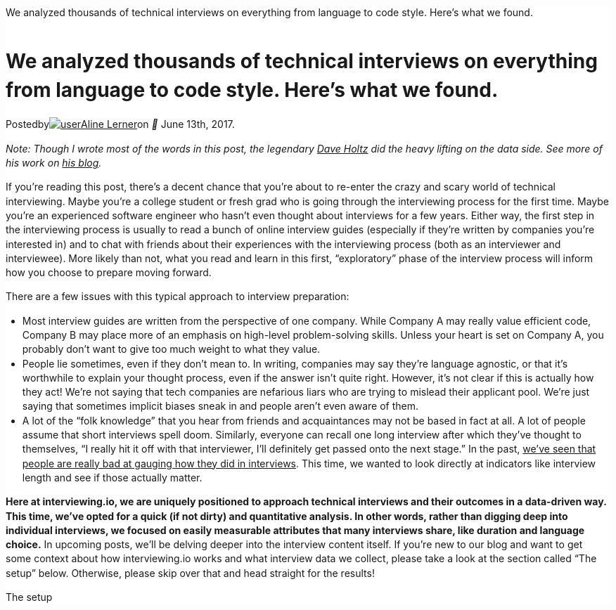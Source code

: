 We analyzed thousands of technical interviews on everything from language to code style. Here’s what we found.

# We analyzed thousands of technical interviews on everything from language to code style. Here’s what we found.

Postedby[![user](../_resources/3badc68909727c56be06a9929bc30fb0.jpg)Aline Lerner](https://twitter.com/alinelernerLLC)on ** June 13th, 2017.

*Note: Though I wrote most of the words in this post, the legendary [Dave Holtz](https://twitter.com/daveholtz) did the heavy lifting on the data side. See more of his work on [his blog](http://daveholtz.net/).*

If you’re reading this post, there’s a decent chance that you’re about to re-enter the crazy and scary world of technical interviewing. Maybe you’re a college student or fresh grad who is going through the interviewing process for the first time. Maybe you’re an experienced software engineer who hasn’t even thought about interviews for a few years. Either way, the first step in the interviewing process is usually to read a bunch of online interview guides (especially if they’re written by companies you’re interested in) and to chat with friends about their experiences with the interviewing process (both as an interviewer and interviewee). More likely than not, what you read and learn in this first, “exploratory” phase of the interview process will inform how you choose to prepare moving forward.

There are a few issues with this typical approach to interview preparation:

- Most interview guides are written from the perspective of one company. While Company A may really value efficient code, Company B may place more of an emphasis on high-level problem-solving skills. Unless your heart is set on Company A, you probably don’t want to give too much weight to what they value.
- People lie sometimes, even if they don’t mean to. In writing, companies may say they’re language agnostic, or that it’s worthwhile to explain your thought process, even if the answer isn’t quite right. However, it’s not clear if this is actually how they act! We’re not saying that tech companies are nefarious liars who are trying to mislead their applicant pool. We’re just saying that sometimes implicit biases sneak in and people aren’t even aware of them.
- A lot of the “folk knowledge” that you hear from friends and acquaintances may not be based in fact at all. A lot of people assume that short interviews spell doom. Similarly, everyone can recall one long interview after which they’ve thought to themselves, “I really hit it off with that interviewer, I’ll definitely get passed onto the next stage.” In the past, [we’ve seen that people are really bad at gauging how they did in interviews](http://blog.interviewing.io/people-are-still-bad-at-gauging-their-own-interview-performance-heres-the-data/). This time, we wanted to look directly at indicators like interview length and see if those actually matter.

**Here at interviewing.io, we are uniquely positioned to approach technical interviews and their outcomes in a data-driven way. This time, we’ve opted for a quick (if not dirty) and quantitative analysis. In other words, rather than digging deep into individual interviews, we focused on easily measurable attributes that many interviews share, like duration and language choice.** In upcoming posts, we’ll be delving deeper into the interview content itself. If you’re new to our blog and want to get some context about how interviewing.io works and what interview data we collect, please take a look at the section called “The setup” below. Otherwise, please skip over that and head straight for the results!

The setup
